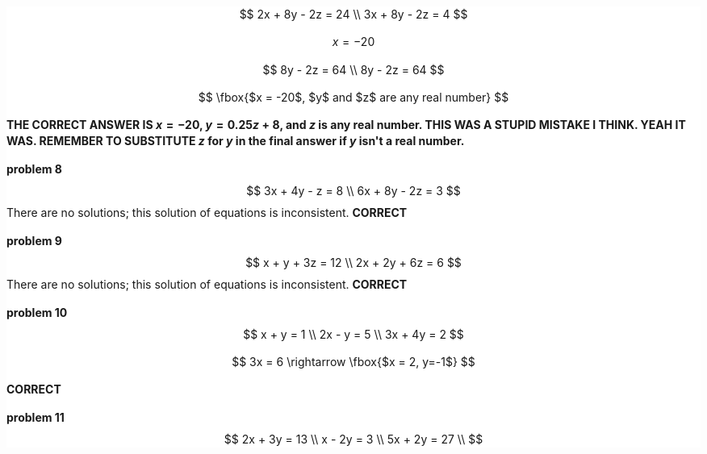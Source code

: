 $$
2x + 8y - 2z = 24 \\ 
3x + 8y - 2z = 4
$$

$$
x = -20
$$

$$
8y - 2z = 64 \\ 
8y - 2z = 64
$$

$$
\fbox{$x = -20$, $y$ and $z$ are any real number}
$$

**THE CORRECT ANSWER IS $x=-20$, $y = 0.25z + 8$, and $z$ is any real number. THIS WAS A STUPID MISTAKE I THINK. YEAH IT WAS. REMEMBER TO SUBSTITUTE $z$ for $y$ in the final answer if $y$ isn't a real number.**

**problem 8**
$$
3x + 4y - z = 8 \\ 
6x + 8y - 2z = 3
$$
There are no solutions; this solution of equations is inconsistent. **CORRECT**

**problem 9** 
$$
x + y + 3z = 12 \\
2x + 2y + 6z = 6 
$$
There are no solutions; this solution of equations is inconsistent. **CORRECT**

**problem 10** 
$$
x + y = 1 \\
2x - y = 5 \\ 
3x + 4y = 2
$$

$$
3x = 6 \rightarrow \fbox{$x = 2, y=-1$}
$$

**CORRECT**

**problem 11** 
$$
2x + 3y = 13 \\
x - 2y = 3 \\ 
5x + 2y = 27 \\ 
$$
